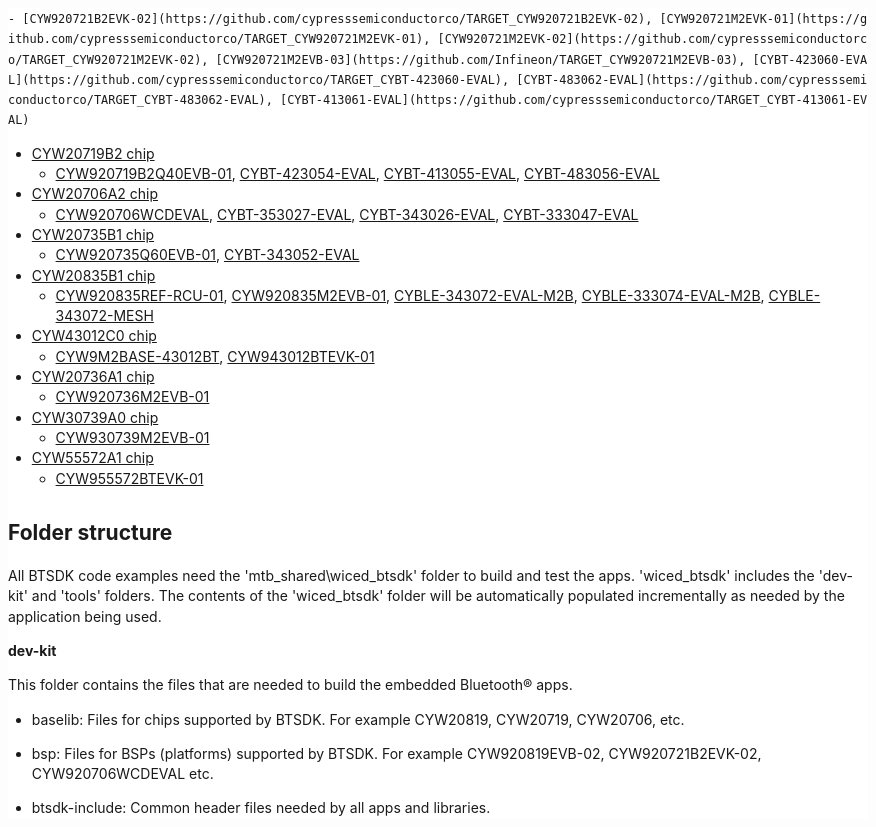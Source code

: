     - [CYW920721B2EVK-02](https://github.com/cypresssemiconductorco/TARGET_CYW920721B2EVK-02), [CYW920721M2EVK-01](https://github.com/cypresssemiconductorco/TARGET_CYW920721M2EVK-01), [CYW920721M2EVK-02](https://github.com/cypresssemiconductorco/TARGET_CYW920721M2EVK-02), [CYW920721M2EVB-03](https://github.com/Infineon/TARGET_CYW920721M2EVB-03), [CYBT-423060-EVAL](https://github.com/cypresssemiconductorco/TARGET_CYBT-423060-EVAL), [CYBT-483062-EVAL](https://github.com/cypresssemiconductorco/TARGET_CYBT-483062-EVAL), [CYBT-413061-EVAL](https://github.com/cypresssemiconductorco/TARGET_CYBT-413061-EVAL)
- [CYW20719B2 chip](https://github.com/cypresssemiconductorco/20719B2)
    - [CYW920719B2Q40EVB-01](https://github.com/cypresssemiconductorco/TARGET_CYW920719B2Q40EVB-01), [CYBT-423054-EVAL](https://github.com/cypresssemiconductorco/TARGET_CYBT-423054-EVAL), [CYBT-413055-EVAL](https://github.com/cypresssemiconductorco/TARGET_CYBT-413055-EVAL), [CYBT-483056-EVAL](https://github.com/cypresssemiconductorco/TARGET_CYBT-483056-EVAL)
- [CYW20706A2 chip](https://github.com/cypresssemiconductorco/20706A2)
    - [CYW920706WCDEVAL](https://github.com/cypresssemiconductorco/TARGET_CYW920706WCDEVAL), [CYBT-353027-EVAL](https://github.com/cypresssemiconductorco/TARGET_CYBT-353027-EVAL), [CYBT-343026-EVAL](https://github.com/cypresssemiconductorco/TARGET_CYBT-343026-EVAL), [CYBT-333047-EVAL](https://github.com/Infineon/TARGET_CYBT-333047-EVAL)
- [CYW20735B1 chip](https://github.com/cypresssemiconductorco/20735B1)
    - [CYW920735Q60EVB-01](https://github.com/cypresssemiconductorco/TARGET_CYW920735Q60EVB-01), [CYBT-343052-EVAL](https://github.com/cypresssemiconductorco/TARGET_CYBT-343052-EVAL)
- [CYW20835B1 chip](https://github.com/cypresssemiconductorco/20835B1)
    - [CYW920835REF-RCU-01](https://github.com/cypresssemiconductorco/TARGET_CYW920835REF-RCU-01), [CYW920835M2EVB-01](https://github.com/cypresssemiconductorco/TARGET_CYW920835M2EVB-01), [CYBLE-343072-EVAL-M2B](https://github.com/Infineon/TARGET_CYBLE-343072-EVAL-M2B), [CYBLE-333074-EVAL-M2B](https://github.com/Infineon/TARGET_CYBLE-333074-EVAL-M2B), [CYBLE-343072-MESH](https://github.com/Infineon/TARGET_CYBLE-343072-MESH)
- [CYW43012C0 chip](https://github.com/cypresssemiconductorco/43012C0)
    - [CYW9M2BASE-43012BT](https://github.com/cypresssemiconductorco/TARGET_CYW9M2BASE-43012BT), [CYW943012BTEVK-01](https://github.com/cypresssemiconductorco/TARGET_CYW943012BTEVK-01)
- [CYW20736A1 chip](https://github.com/Infineon/20736A1)
    - [CYW920736M2EVB-01](https://github.com/Infineon/TARGET_CYW920736M2EVB-01)
- [CYW30739A0 chip](https://github.com/Infineon/30739A0)
    - [CYW930739M2EVB-01](https://github.com/Infineon/TARGET_CYW930739M2EVB-01)
- [CYW55572A1 chip](https://github.com/Infineon/55572A1)
    - [CYW955572BTEVK-01](https://github.com/Infineon/TARGET_CYW955572BTEVK-01)


## Folder structure

All BTSDK code examples need the 'mtb\_shared\wiced\_btsdk' folder to build and test the apps. 'wiced\_btsdk' includes the 'dev-kit' and 'tools' folders. The contents of the 'wiced\_btsdk' folder will be automatically populated incrementally as needed by the application being used.

**dev-kit**

This folder contains the files that are needed to build the embedded Bluetooth&#174; apps.

* baselib: Files for chips supported by BTSDK. For example CYW20819, CYW20719, CYW20706, etc.

* bsp: Files for BSPs (platforms) supported by BTSDK. For example CYW920819EVB-02, CYW920721B2EVK-02, CYW920706WCDEVAL etc.

* btsdk-include: Common header files needed by all apps and libraries.
